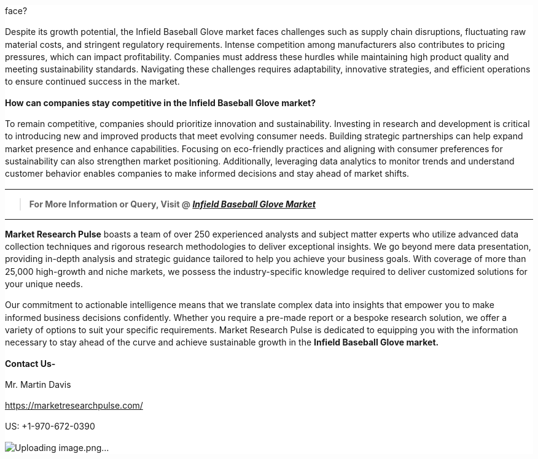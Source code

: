 face?</strong></p><p>Despite its growth potential, the Infield Baseball Glove market faces challenges such as supply chain disruptions, fluctuating raw material costs, and stringent regulatory requirements. Intense competition among manufacturers also contributes to pricing pressures, which can impact profitability. Companies must address these hurdles while maintaining high product quality and meeting sustainability standards. Navigating these challenges requires adaptability, innovative strategies, and efficient operations to ensure continued success in the market.</p><p><strong>How can companies stay competitive in the Infield Baseball Glove market?</strong></p><p>To remain competitive, companies should prioritize innovation and sustainability. Investing in research and development is critical to introducing new and improved products that meet evolving consumer needs. Building strategic partnerships can help expand market presence and enhance capabilities. Focusing on eco-friendly practices and aligning with consumer preferences for sustainability can also strengthen market positioning. Additionally, leveraging data analytics to monitor trends and understand customer behavior enables companies to make informed decisions and stay ahead of market shifts.</p><hr /><blockquote><p><strong>For More Information or Query, Visit @&nbsp;<em><a href="https://marketresearchpulse.com/report/92786/infield-baseball-glove-market?utm_source=Linkedin&utm_medium=0110">Infield Baseball Glove Market</a></em></strong></p></blockquote><hr /><p><strong>Market Research Pulse</strong> boasts a team of over 250 experienced analysts and subject matter experts who utilize advanced data collection techniques and rigorous research methodologies to deliver exceptional insights. We go beyond mere data presentation, providing in-depth analysis and strategic guidance tailored to help you achieve your business goals. With coverage of more than 25,000 high-growth and niche markets, we possess the industry-specific knowledge required to deliver customized solutions for your unique needs.</p><p>Our commitment to actionable intelligence means that we translate complex data into insights that empower you to make informed business decisions confidently. Whether you require a pre-made report or a bespoke research solution, we offer a variety of options to suit your specific requirements. Market Research Pulse is dedicated to equipping you with the information necessary to stay ahead of the curve and achieve sustainable growth in the <strong>Infield Baseball Glove market.</strong></p><p><strong>Contact Us-</strong></p><p>Mr. Martin Davis</p><p>https://marketresearchpulse.com/</p><p>US: +1-970-672-0390</p>
![Uploading image.png…]()

